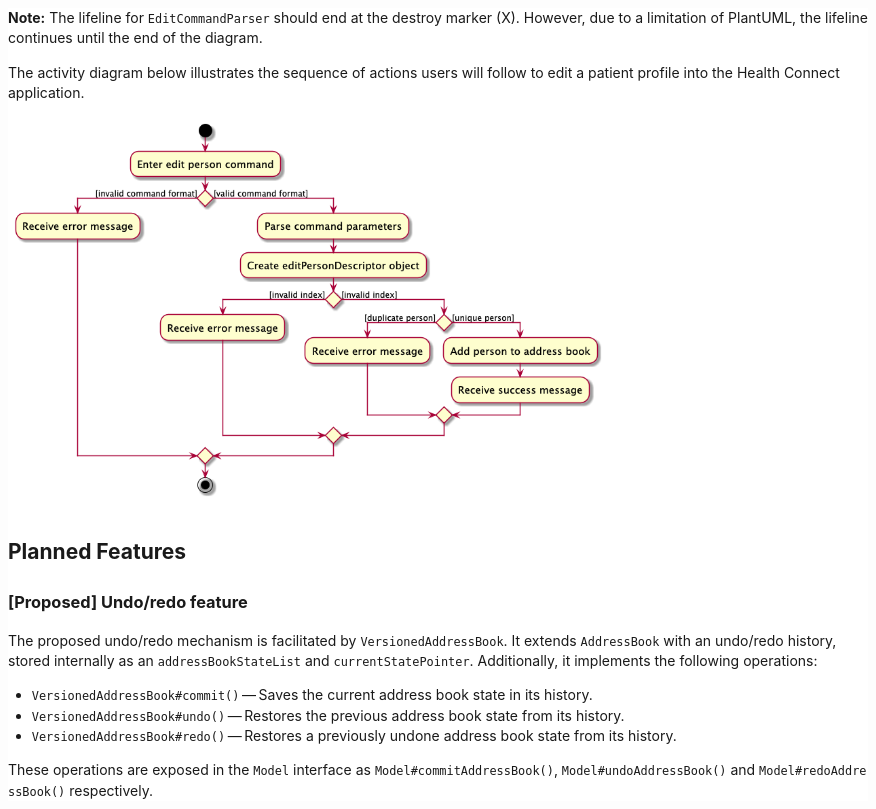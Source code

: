 <strong>Note:</strong> The lifeline for <code>EditCommandParser</code> should end at the destroy marker (X). However, due to a limitation of PlantUML, the lifeline continues until the end of the diagram.
</div>

The activity diagram below illustrates the sequence of actions users will follow to edit a patient profile into the Health Connect application.

<img src="images/EditPersonActivityDiagram.png" width="600"/>

## Planned Features
### \[Proposed\] Undo/redo feature

The proposed undo/redo mechanism is facilitated by `VersionedAddressBook`. It extends `AddressBook` with an undo/redo history, stored internally as an `addressBookStateList` and `currentStatePointer`. Additionally, it implements the following operations:

* `VersionedAddressBook#commit()` — Saves the current address book state in its history.
* `VersionedAddressBook#undo()` — Restores the previous address book state from its history.
* `VersionedAddressBook#redo()` — Restores a previously undone address book state from its history.

These operations are exposed in the `Model` interface as `Model#commitAddressBook()`, `Model#undoAddressBook()` and `Model#redoAddressBook()` respectively.
